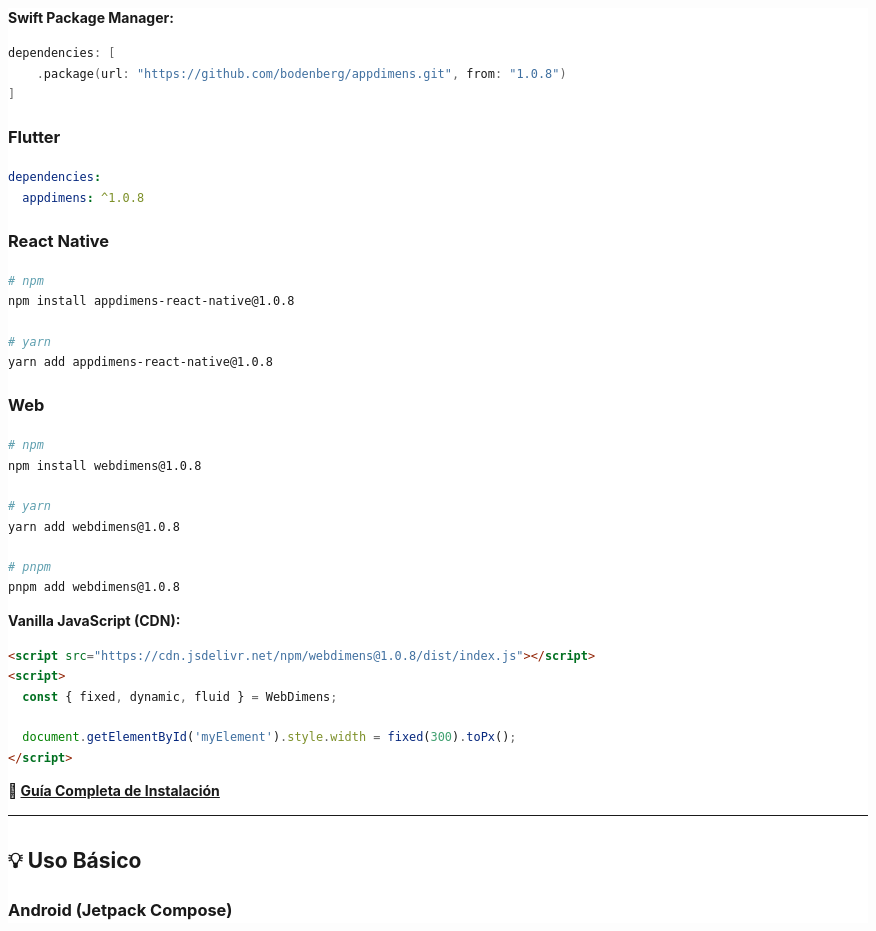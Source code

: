 **Swift Package Manager:**
```swift
dependencies: [
    .package(url: "https://github.com/bodenberg/appdimens.git", from: "1.0.8")
]
```

### Flutter

```yaml
dependencies:
  appdimens: ^1.0.8
```

### React Native

```bash
# npm
npm install appdimens-react-native@1.0.8

# yarn
yarn add appdimens-react-native@1.0.8
```

### Web

```bash
# npm
npm install webdimens@1.0.8

# yarn
yarn add webdimens@1.0.8

# pnpm
pnpm add webdimens@1.0.8
```

**Vanilla JavaScript (CDN):**
```html
<script src="https://cdn.jsdelivr.net/npm/webdimens@1.0.8/dist/index.js"></script>
<script>
  const { fixed, dynamic, fluid } = WebDimens;
  
  document.getElementById('myElement').style.width = fixed(300).toPx();
</script>
```

**📖 [Guía Completa de Instalación](../../DOCS/README.md#-quick-start)**

---

## 💡 Uso Básico

### Android (Jetpack Compose)
